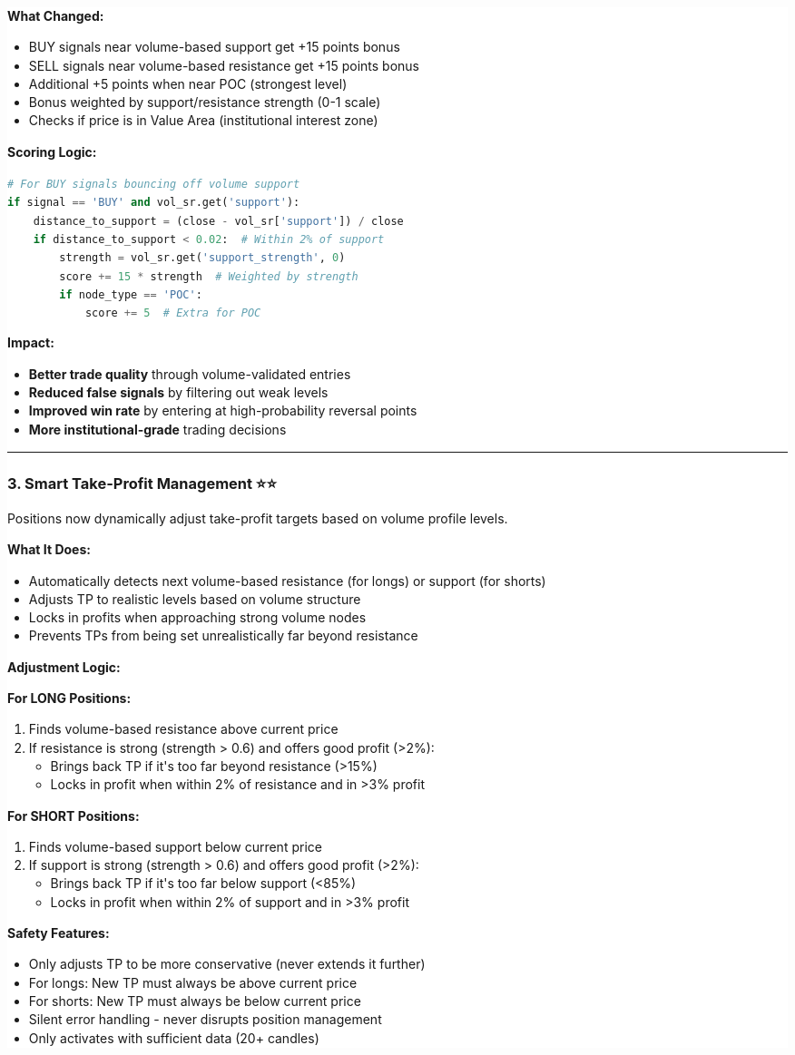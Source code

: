 **What Changed:**
- BUY signals near volume-based support get +15 points bonus
- SELL signals near volume-based resistance get +15 points bonus
- Additional +5 points when near POC (strongest level)
- Bonus weighted by support/resistance strength (0-1 scale)
- Checks if price is in Value Area (institutional interest zone)

**Scoring Logic:**
```python
# For BUY signals bouncing off volume support
if signal == 'BUY' and vol_sr.get('support'):
    distance_to_support = (close - vol_sr['support']) / close
    if distance_to_support < 0.02:  # Within 2% of support
        strength = vol_sr.get('support_strength', 0)
        score += 15 * strength  # Weighted by strength
        if node_type == 'POC':
            score += 5  # Extra for POC
```

**Impact:**
- **Better trade quality** through volume-validated entries
- **Reduced false signals** by filtering out weak levels
- **Improved win rate** by entering at high-probability reversal points
- **More institutional-grade** trading decisions

---

### 3. **Smart Take-Profit Management** ⭐⭐

Positions now dynamically adjust take-profit targets based on volume profile levels.

**What It Does:**
- Automatically detects next volume-based resistance (for longs) or support (for shorts)
- Adjusts TP to realistic levels based on volume structure
- Locks in profits when approaching strong volume nodes
- Prevents TPs from being set unrealistically far beyond resistance

**Adjustment Logic:**

**For LONG Positions:**
1. Finds volume-based resistance above current price
2. If resistance is strong (strength > 0.6) and offers good profit (>2%):
   - Brings back TP if it's too far beyond resistance (>15%)
   - Locks in profit when within 2% of resistance and in >3% profit

**For SHORT Positions:**
1. Finds volume-based support below current price
2. If support is strong (strength > 0.6) and offers good profit (>2%):
   - Brings back TP if it's too far below support (<85%)
   - Locks in profit when within 2% of support and in >3% profit

**Safety Features:**
- Only adjusts TP to be more conservative (never extends it further)
- For longs: New TP must always be above current price
- For shorts: New TP must always be below current price
- Silent error handling - never disrupts position management
- Only activates with sufficient data (20+ candles)
